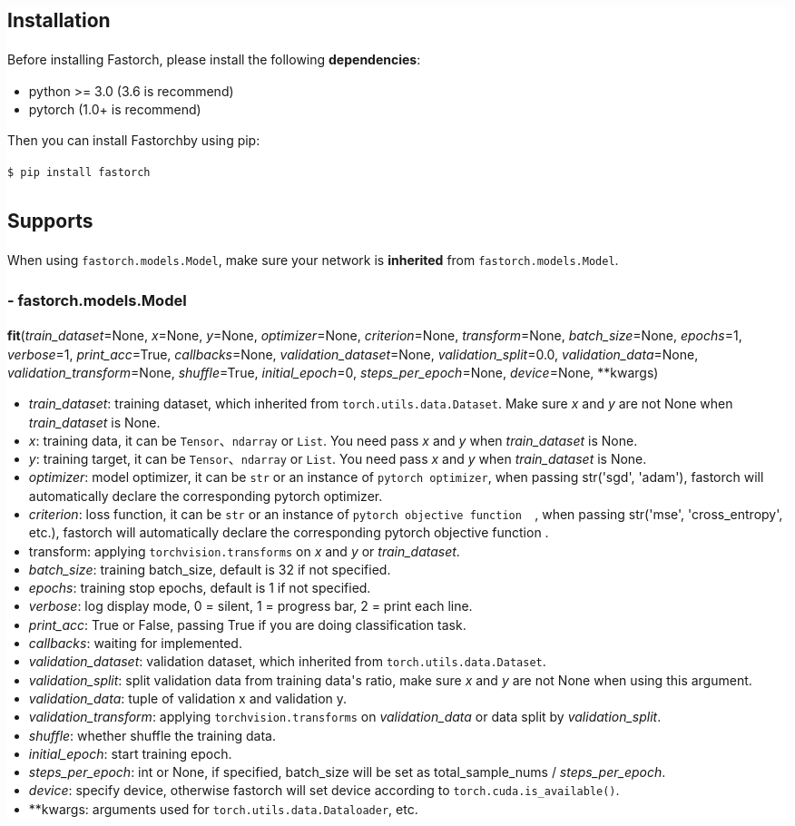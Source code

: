```python
```



## Installation

Before installing Fastorch, please install the following **dependencies**:

- python >= 3.0 (3.6 is recommend)
- pytorch (1.0+ is recommend)

Then you can install Fastorchby using pip:

```
$ pip install fastorch
```



## Supports

When using `fastorch.models.Model`, make sure your network is **inherited** from `fastorch.models.Model`.

### - fastorch.models.Model

**fit**(*train_dataset*=None, *x*=None, *y*=None, *optimizer*=None, *criterion*=None, *transform*=None, *batch_size*=None, *epochs*=1, *verbose*=1, *print_acc*=True, *callbacks*=None, *validation_dataset*=None, *validation_split*=0.0, *validation_data*=None, *validation_transform*=None, *shuffle*=True, *initial_epoch*=0, *steps_per_epoch*=None, *device*=None, **kwargs)

+ *train_dataset*: training dataset, which inherited from `torch.utils.data.Dataset`. Make sure *x* and *y* are not None when *train_dataset* is None.
+ *x*: training data, it can be `Tensor`、`ndarray` or `List`. You need pass *x* and *y* when *train_dataset* is None.
+ *y*: training target, it can be `Tensor`、`ndarray` or `List`. You need pass *x* and *y* when *train_dataset* is None.
+ *optimizer*: model optimizer, it can be `str` or an instance of `pytorch optimizer`, when passing str('sgd', 'adam'), fastorch will automatically declare the corresponding pytorch optimizer.
+ *criterion*: loss function, it can be `str` or an instance of `pytorch objective function  `, when passing str('mse', 'cross_entropy', etc.), fastorch will automatically declare the corresponding pytorch objective function .
+ transform:  applying `torchvision.transforms` on *x* and *y* or *train_dataset*.
+ *batch_size*: training batch_size,  default is 32 if not specified.
+ *epochs*: training stop epochs, default is 1 if not specified.
+ *verbose*: log display mode, 0 = silent, 1 = progress bar, 2 = print each line.
+ *print_acc*: True or False, passing True if you are doing classification task.
+ *callbacks*: waiting for implemented.
+ *validation_dataset*:  validation dataset, which inherited from `torch.utils.data.Dataset`. 
+ *validation_split*: split validation data from training data's ratio, make sure *x* and *y* are not None when using this argument.
+ *validation_data*: tuple of validation x and validation y.
+ *validation_transform*:  applying `torchvision.transforms` on *validation_data* or data split by *validation_split*.
+ *shuffle*: whether shuffle the training data.
+ *initial_epoch*: start training epoch.
+ *steps_per_epoch*: int or None, if specified, batch_size will be set as total_sample_nums / *steps_per_epoch*.
+ *device*: specify device, otherwise fastorch will set device according to `torch.cuda.is_available()`.
+ **kwargs: arguments used for `torch.utils.data.Dataloader`, etc.
